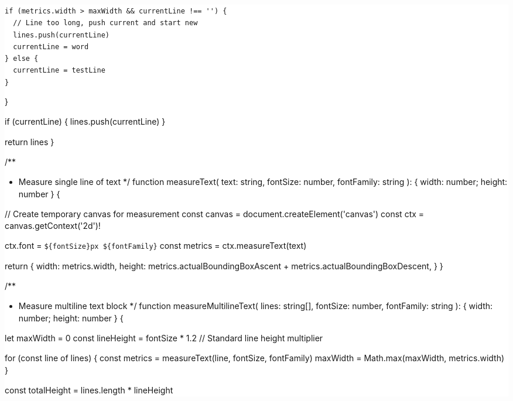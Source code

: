     if (metrics.width > maxWidth && currentLine !== '') {
      // Line too long, push current and start new
      lines.push(currentLine)
      currentLine = word
    } else {
      currentLine = testLine
    }
  }
  
  if (currentLine) {
    lines.push(currentLine)
  }
  
  return lines
}

/**
 * Measure single line of text
 */
function measureText(
  text: string,
  fontSize: number,
  fontFamily: string
): { width: number; height: number } {
  
  // Create temporary canvas for measurement
  const canvas = document.createElement('canvas')
  const ctx = canvas.getContext('2d')!
  
  ctx.font = `${fontSize}px ${fontFamily}`
  const metrics = ctx.measureText(text)
  
  return {
    width: metrics.width,
    height: metrics.actualBoundingBoxAscent + metrics.actualBoundingBoxDescent,
  }
}

/**
 * Measure multiline text block
 */
function measureMultilineText(
  lines: string[],
  fontSize: number,
  fontFamily: string
): { width: number; height: number } {
  
  let maxWidth = 0
  const lineHeight = fontSize * 1.2 // Standard line height multiplier
  
  for (const line of lines) {
    const metrics = measureText(line, fontSize, fontFamily)
    maxWidth = Math.max(maxWidth, metrics.width)
  }
  
  const totalHeight = lines.length * lineHeight
  